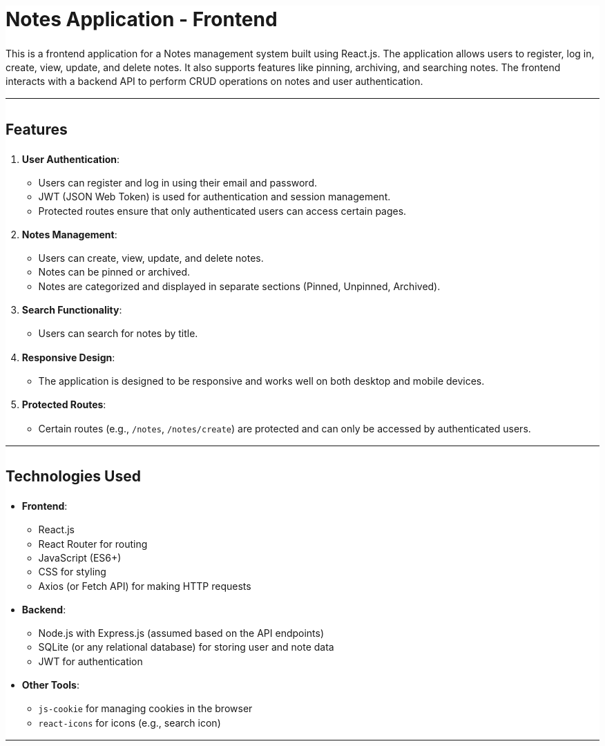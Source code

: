# Notes Application - Frontend

This is a frontend application for a Notes management system built using React.js. The application allows users to register, log in, create, view, update, and delete notes. It also supports features like pinning, archiving, and searching notes. The frontend interacts with a backend API to perform CRUD operations on notes and user authentication.

---

## Features

1. **User Authentication**:
   - Users can register and log in using their email and password.
   - JWT (JSON Web Token) is used for authentication and session management.
   - Protected routes ensure that only authenticated users can access certain pages.

2. **Notes Management**:
   - Users can create, view, update, and delete notes.
   - Notes can be pinned or archived.
   - Notes are categorized and displayed in separate sections (Pinned, Unpinned, Archived).

3. **Search Functionality**:
   - Users can search for notes by title.

4. **Responsive Design**:
   - The application is designed to be responsive and works well on both desktop and mobile devices.

5. **Protected Routes**:
   - Certain routes (e.g., `/notes`, `/notes/create`) are protected and can only be accessed by authenticated users.

---

## Technologies Used

- **Frontend**:
  - React.js
  - React Router for routing
  - JavaScript (ES6+)
  - CSS for styling
  - Axios (or Fetch API) for making HTTP requests

- **Backend**:
  - Node.js with Express.js (assumed based on the API endpoints)
  - SQLite (or any relational database) for storing user and note data
  - JWT for authentication

- **Other Tools**:
  - `js-cookie` for managing cookies in the browser
  - `react-icons` for icons (e.g., search icon)

---

